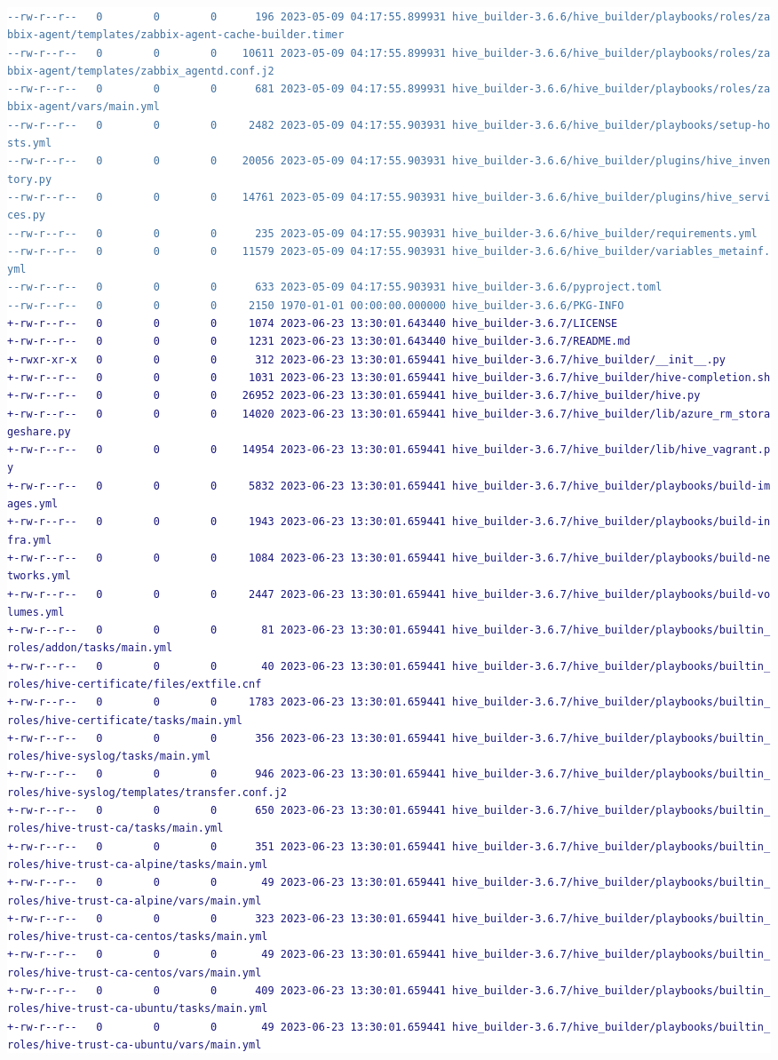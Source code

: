 ```diff
--rw-r--r--   0        0        0      196 2023-05-09 04:17:55.899931 hive_builder-3.6.6/hive_builder/playbooks/roles/zabbix-agent/templates/zabbix-agent-cache-builder.timer
--rw-r--r--   0        0        0    10611 2023-05-09 04:17:55.899931 hive_builder-3.6.6/hive_builder/playbooks/roles/zabbix-agent/templates/zabbix_agentd.conf.j2
--rw-r--r--   0        0        0      681 2023-05-09 04:17:55.899931 hive_builder-3.6.6/hive_builder/playbooks/roles/zabbix-agent/vars/main.yml
--rw-r--r--   0        0        0     2482 2023-05-09 04:17:55.903931 hive_builder-3.6.6/hive_builder/playbooks/setup-hosts.yml
--rw-r--r--   0        0        0    20056 2023-05-09 04:17:55.903931 hive_builder-3.6.6/hive_builder/plugins/hive_inventory.py
--rw-r--r--   0        0        0    14761 2023-05-09 04:17:55.903931 hive_builder-3.6.6/hive_builder/plugins/hive_services.py
--rw-r--r--   0        0        0      235 2023-05-09 04:17:55.903931 hive_builder-3.6.6/hive_builder/requirements.yml
--rw-r--r--   0        0        0    11579 2023-05-09 04:17:55.903931 hive_builder-3.6.6/hive_builder/variables_metainf.yml
--rw-r--r--   0        0        0      633 2023-05-09 04:17:55.903931 hive_builder-3.6.6/pyproject.toml
--rw-r--r--   0        0        0     2150 1970-01-01 00:00:00.000000 hive_builder-3.6.6/PKG-INFO
+-rw-r--r--   0        0        0     1074 2023-06-23 13:30:01.643440 hive_builder-3.6.7/LICENSE
+-rw-r--r--   0        0        0     1231 2023-06-23 13:30:01.643440 hive_builder-3.6.7/README.md
+-rwxr-xr-x   0        0        0      312 2023-06-23 13:30:01.659441 hive_builder-3.6.7/hive_builder/__init__.py
+-rw-r--r--   0        0        0     1031 2023-06-23 13:30:01.659441 hive_builder-3.6.7/hive_builder/hive-completion.sh
+-rw-r--r--   0        0        0    26952 2023-06-23 13:30:01.659441 hive_builder-3.6.7/hive_builder/hive.py
+-rw-r--r--   0        0        0    14020 2023-06-23 13:30:01.659441 hive_builder-3.6.7/hive_builder/lib/azure_rm_storageshare.py
+-rw-r--r--   0        0        0    14954 2023-06-23 13:30:01.659441 hive_builder-3.6.7/hive_builder/lib/hive_vagrant.py
+-rw-r--r--   0        0        0     5832 2023-06-23 13:30:01.659441 hive_builder-3.6.7/hive_builder/playbooks/build-images.yml
+-rw-r--r--   0        0        0     1943 2023-06-23 13:30:01.659441 hive_builder-3.6.7/hive_builder/playbooks/build-infra.yml
+-rw-r--r--   0        0        0     1084 2023-06-23 13:30:01.659441 hive_builder-3.6.7/hive_builder/playbooks/build-networks.yml
+-rw-r--r--   0        0        0     2447 2023-06-23 13:30:01.659441 hive_builder-3.6.7/hive_builder/playbooks/build-volumes.yml
+-rw-r--r--   0        0        0       81 2023-06-23 13:30:01.659441 hive_builder-3.6.7/hive_builder/playbooks/builtin_roles/addon/tasks/main.yml
+-rw-r--r--   0        0        0       40 2023-06-23 13:30:01.659441 hive_builder-3.6.7/hive_builder/playbooks/builtin_roles/hive-certificate/files/extfile.cnf
+-rw-r--r--   0        0        0     1783 2023-06-23 13:30:01.659441 hive_builder-3.6.7/hive_builder/playbooks/builtin_roles/hive-certificate/tasks/main.yml
+-rw-r--r--   0        0        0      356 2023-06-23 13:30:01.659441 hive_builder-3.6.7/hive_builder/playbooks/builtin_roles/hive-syslog/tasks/main.yml
+-rw-r--r--   0        0        0      946 2023-06-23 13:30:01.659441 hive_builder-3.6.7/hive_builder/playbooks/builtin_roles/hive-syslog/templates/transfer.conf.j2
+-rw-r--r--   0        0        0      650 2023-06-23 13:30:01.659441 hive_builder-3.6.7/hive_builder/playbooks/builtin_roles/hive-trust-ca/tasks/main.yml
+-rw-r--r--   0        0        0      351 2023-06-23 13:30:01.659441 hive_builder-3.6.7/hive_builder/playbooks/builtin_roles/hive-trust-ca-alpine/tasks/main.yml
+-rw-r--r--   0        0        0       49 2023-06-23 13:30:01.659441 hive_builder-3.6.7/hive_builder/playbooks/builtin_roles/hive-trust-ca-alpine/vars/main.yml
+-rw-r--r--   0        0        0      323 2023-06-23 13:30:01.659441 hive_builder-3.6.7/hive_builder/playbooks/builtin_roles/hive-trust-ca-centos/tasks/main.yml
+-rw-r--r--   0        0        0       49 2023-06-23 13:30:01.659441 hive_builder-3.6.7/hive_builder/playbooks/builtin_roles/hive-trust-ca-centos/vars/main.yml
+-rw-r--r--   0        0        0      409 2023-06-23 13:30:01.659441 hive_builder-3.6.7/hive_builder/playbooks/builtin_roles/hive-trust-ca-ubuntu/tasks/main.yml
+-rw-r--r--   0        0        0       49 2023-06-23 13:30:01.659441 hive_builder-3.6.7/hive_builder/playbooks/builtin_roles/hive-trust-ca-ubuntu/vars/main.yml
```